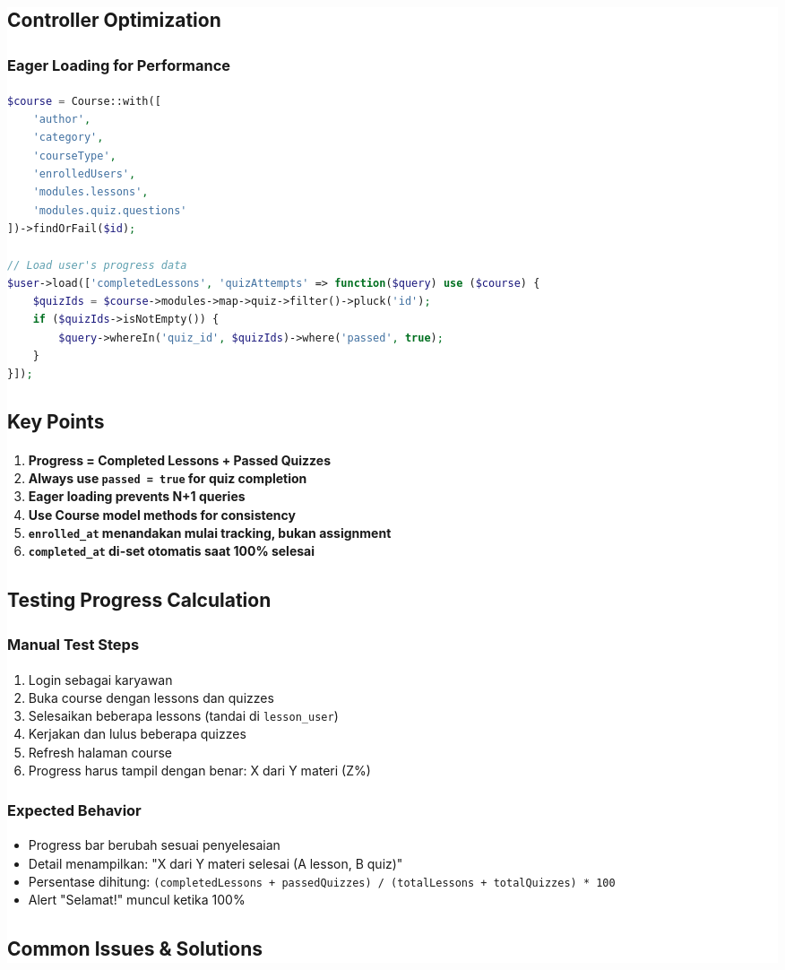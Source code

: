 ## Controller Optimization

### Eager Loading for Performance
```php
$course = Course::with([
    'author', 
    'category', 
    'courseType', 
    'enrolledUsers', 
    'modules.lessons', 
    'modules.quiz.questions'
])->findOrFail($id);

// Load user's progress data
$user->load(['completedLessons', 'quizAttempts' => function($query) use ($course) {
    $quizIds = $course->modules->map->quiz->filter()->pluck('id');
    if ($quizIds->isNotEmpty()) {
        $query->whereIn('quiz_id', $quizIds)->where('passed', true);
    }
}]);
```

## Key Points

1. **Progress = Completed Lessons + Passed Quizzes**
2. **Always use `passed = true` for quiz completion**
3. **Eager loading prevents N+1 queries**
4. **Use Course model methods for consistency**
5. **`enrolled_at` menandakan mulai tracking, bukan assignment**
6. **`completed_at` di-set otomatis saat 100% selesai**

## Testing Progress Calculation

### Manual Test Steps
1. Login sebagai karyawan
2. Buka course dengan lessons dan quizzes
3. Selesaikan beberapa lessons (tandai di `lesson_user`)
4. Kerjakan dan lulus beberapa quizzes
5. Refresh halaman course
6. Progress harus tampil dengan benar: X dari Y materi (Z%)

### Expected Behavior
- Progress bar berubah sesuai penyelesaian
- Detail menampilkan: "X dari Y materi selesai (A lesson, B quiz)"
- Persentase dihitung: `(completedLessons + passedQuizzes) / (totalLessons + totalQuizzes) * 100`
- Alert "Selamat!" muncul ketika 100%

## Common Issues & Solutions
